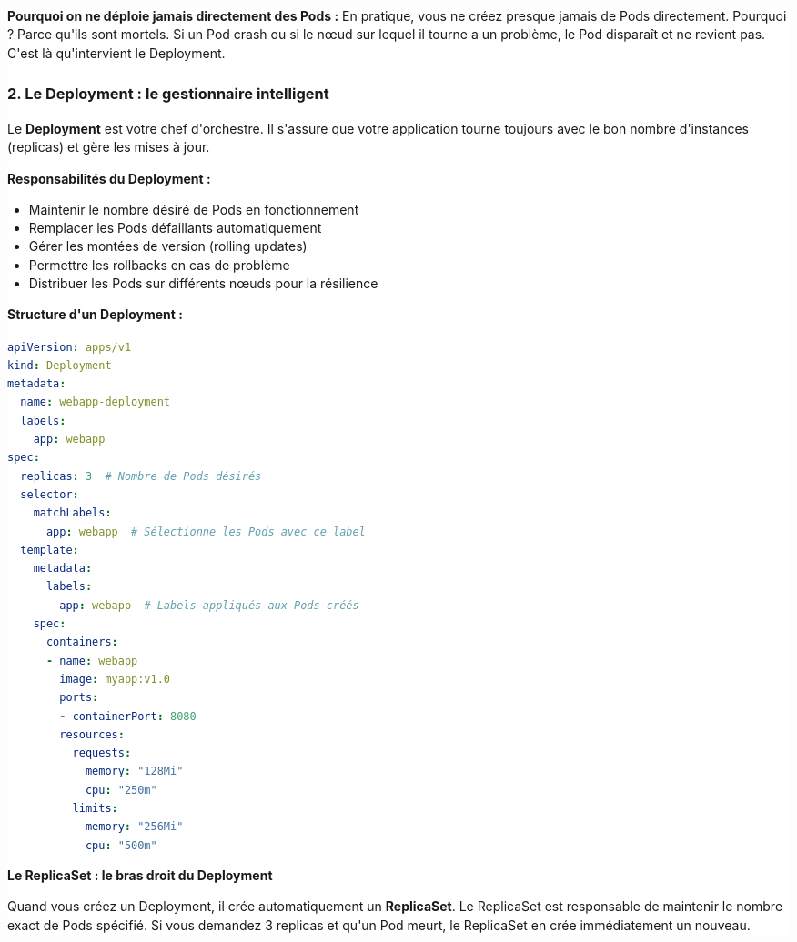 **Pourquoi on ne déploie jamais directement des Pods :**
En pratique, vous ne créez presque jamais de Pods directement. Pourquoi ? Parce qu'ils sont mortels. Si un Pod crash ou si le nœud sur lequel il tourne a un problème, le Pod disparaît et ne revient pas. C'est là qu'intervient le Deployment.

### 2. Le Deployment : le gestionnaire intelligent

Le **Deployment** est votre chef d'orchestre. Il s'assure que votre application tourne toujours avec le bon nombre d'instances (replicas) et gère les mises à jour.

**Responsabilités du Deployment :**
- Maintenir le nombre désiré de Pods en fonctionnement
- Remplacer les Pods défaillants automatiquement
- Gérer les montées de version (rolling updates)
- Permettre les rollbacks en cas de problème
- Distribuer les Pods sur différents nœuds pour la résilience

**Structure d'un Deployment :**
```yaml
apiVersion: apps/v1
kind: Deployment
metadata:
  name: webapp-deployment
  labels:
    app: webapp
spec:
  replicas: 3  # Nombre de Pods désirés
  selector:
    matchLabels:
      app: webapp  # Sélectionne les Pods avec ce label
  template:
    metadata:
      labels:
        app: webapp  # Labels appliqués aux Pods créés
    spec:
      containers:
      - name: webapp
        image: myapp:v1.0
        ports:
        - containerPort: 8080
        resources:
          requests:
            memory: "128Mi"
            cpu: "250m"
          limits:
            memory: "256Mi"
            cpu: "500m"
```

**Le ReplicaSet : le bras droit du Deployment**

Quand vous créez un Deployment, il crée automatiquement un **ReplicaSet**. Le ReplicaSet est responsable de maintenir le nombre exact de Pods spécifié. Si vous demandez 3 replicas et qu'un Pod meurt, le ReplicaSet en crée immédiatement un nouveau.
